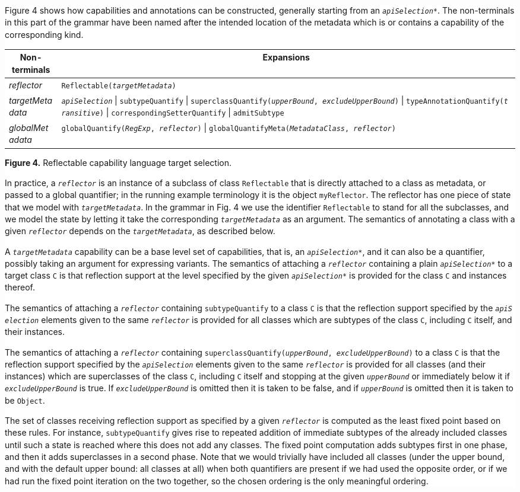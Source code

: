 Figure 4 shows how capabilities and annotations can be constructed,
generally starting from an *`apiSelection*`*. The non-terminals in
this part of the grammar have been named after the intended location of
the metadata which is or contains a capability of the corresponding kind.

|**Non-terminals**   | **Expansions**                 |
| ------------------ | ------------------------------ |
| *reflector*        | `Reflectable(`*`targetMetadata`*`)`  |
| *targetMetadata*   | *`apiSelection`* \| `subtypeQuantify` \| `superclassQuantify(`*`upperBound`*`, `*`excludeUpperBound`*`)` \| `typeAnnotationQuantify(`*`transitive`*`)` \| `correspondingSetterQuantify` \| `admitSubtype` |
| *globalMetadata*   | `globalQuantify(`*`RegExp`*`, `*`reflector`*`)` \| `globalQuantifyMeta(`*`MetadataClass`*`, `*`reflector`*`)` |

**Figure 4.** Reflectable capability language target selection.

In practice, a *`reflector`* is an instance of a subclass of class
`Reflectable` that is directly attached to a class as metadata, or passed
to a global quantifier; in the running example terminology it is the object
`myReflector`. The reflector has one piece of state that we model with
*`targetMetadata`*. In the grammar in Fig. 4 we use the identifier
`Reflectable` to stand for all the subclasses, and we model the state by
letting it take the corresponding *`targetMetadata`* as an argument. The
semantics of annotating a class with a given *`reflector`* depends on the
*`targetMetadata`*, as described below.

A *`targetMetadata`* capability can be a base level set of capabilities,
that is, an *`apiSelection*`*, and it can also be a quantifier, possibly
taking an argument for expressing variants. The semantics of attaching
a *`reflector`* containing a plain *`apiSelection*`* to a target class
`C` is that reflection support at the level specified by the given
*`apiSelection*`* is provided for the class `C` and instances thereof.

The semantics of attaching a *`reflector`* containing `subtypeQuantify`
to a class `C` is that the reflection support specified by the
*`apiSelection`* elements given to the same *`reflector`* is provided
for all classes which are subtypes of the class `C`, including `C`
itself, and their instances.

The semantics of attaching a *`reflector`* containing
`superclassQuantify(`*`upperBound`*`, `*`excludeUpperBound`*`)`
to a class `C` is that the reflection support specified by the
*`apiSelection`* elements given to the same *`reflector`* is provided
for all classes (and their instances) which are superclasses of the class
`C`, including `C` itself and stopping at the given *`upperBound`* or
immediately below it if *`excludeUpperBound`* is true. If
*`excludeUpperBound`* is omitted then it is taken to be false, and if
*`upperBound`* is omitted then it is taken to be `Object`.

The set of classes receiving reflection support as specified by a given
*`reflector`* is computed as the least fixed point based on these rules.
For instance, `subtypeQuantify` gives rise to repeated addition of
immediate subtypes of the already included classes until such a state is
reached where this does not add any classes. The fixed point computation
adds subtypes first in one phase, and then it adds superclasses in a second
phase. Note that we would trivially have included all classes (under the
upper bound, and with the default upper bound: all classes at all) when
both quantifiers are present if we had used the opposite order, or if we
had run the fixed point iteration on the two together, so the chosen
ordering is the only meaningful ordering.
